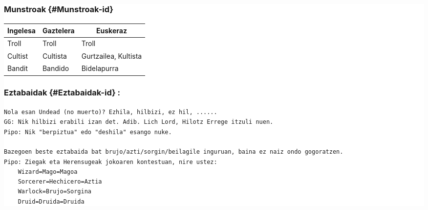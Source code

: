 
### Munstroak {#Munstroak-id}  

| Ingelesa   | Gaztelera  | Euskeraz  |
| ---------- | ---------- | --------- | 
| Troll   | Troll | Troll |
| Cultist    |  Cultista | Gurtzailea, Kultista | 
| Bandit | Bandido | Bidelapurra | 



### Eztabaidak {#Eztabaidak-id}  : 
    Nola esan Undead (no muerto)? Ezhila, hilbizi, ez hil, ...... 
    GG: Nik hilbizi erabili izan det. Adib. Lich Lord, Hilotz Errege itzuli nuen.
    Pipo: Nik "berpiztua" edo "deshila" esango nuke. 
    
    Bazegoen beste eztabaida bat brujo/azti/sorgin/beilagile inguruan, baina ez naiz ondo gogoratzen.
    Pipo: Ziegak eta Herensugeak jokoaren kontestuan, nire ustez:
        Wizard=Mago=Magoa
        Sorcerer=Hechicero=Aztia
        Warlock=Brujo=Sorgina 
        Druid=Druida=Druida
